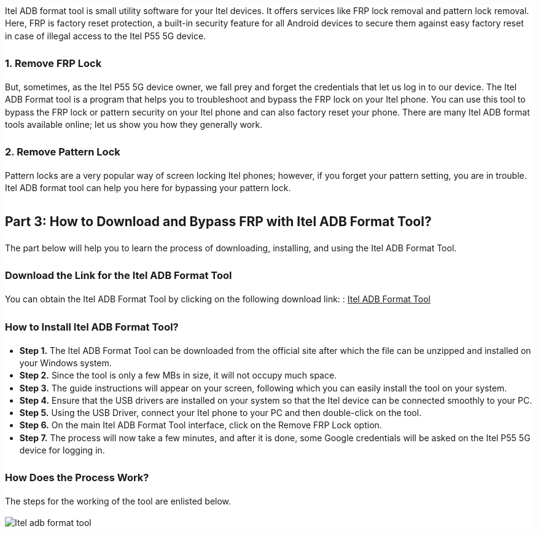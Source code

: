 Itel ADB format tool is small utility software for your Itel devices. It offers services like FRP lock removal and pattern lock removal. Here, FRP is factory reset protection, a built-in security feature for all Android devices to secure them against easy factory reset in case of illegal access to the Itel P55 5G device.

### 1\. Remove FRP Lock

But, sometimes, as the Itel P55 5G device owner, we fall prey and forget the credentials that let us log in to our device. The Itel ADB Format tool is a program that helps you to troubleshoot and bypass the FRP lock on your Itel phone. You can use this tool to bypass the FRP lock or pattern security on your Itel phone and can also factory reset your phone. There are many Itel ADB format tools available online; let us show you how they generally work.

### 2\. Remove Pattern Lock

Pattern locks are a very popular way of screen locking Itel phones; however, if you forget your pattern setting, you are in trouble. Itel ADB format tool can help you here for bypassing your pattern lock.

## Part 3: How to Download and Bypass FRP with Itel ADB Format Tool?

The part below will help you to learn the process of downloading, installing, and using the Itel ADB Format Tool.

### Download the Link for the Itel ADB Format Tool

You can obtain the Itel ADB Format Tool by clicking on the following download link: : [Itel ADB Format Tool](https://droidfilehost.com/download/download-vivo-adb-format-tool-vivo-pattern-and-frp-unlock-tool/)

### How to Install Itel ADB Format Tool?

- **Step 1.** The Itel ADB Format Tool can be downloaded from the official site after which the file can be unzipped and installed on your Windows system.
- **Step 2.** Since the tool is only a few MBs in size, it will not occupy much space.
- **Step 3.** The guide instructions will appear on your screen, following which you can easily install the tool on your system.
- **Step 4.** Ensure that the USB drivers are installed on your system so that the Itel device can be connected smoothly to your PC.
- **Step 5.** Using the USB Driver, connect your Itel phone to your PC and then double-click on the tool.
- **Step 6.** On the main Itel ADB Format Tool interface, click on the Remove FRP Lock option.
- **Step 7.** The process will now take a few minutes, and after it is done, some Google credentials will be asked on the Itel P55 5G device for logging in.

### How Does the Process Work?

The steps for the working of the tool are enlisted below.

![Itel adb format tool](https://images.wondershare.com/drfone/article/2023/09/vivo-adb-format-tool-2.jpg)
